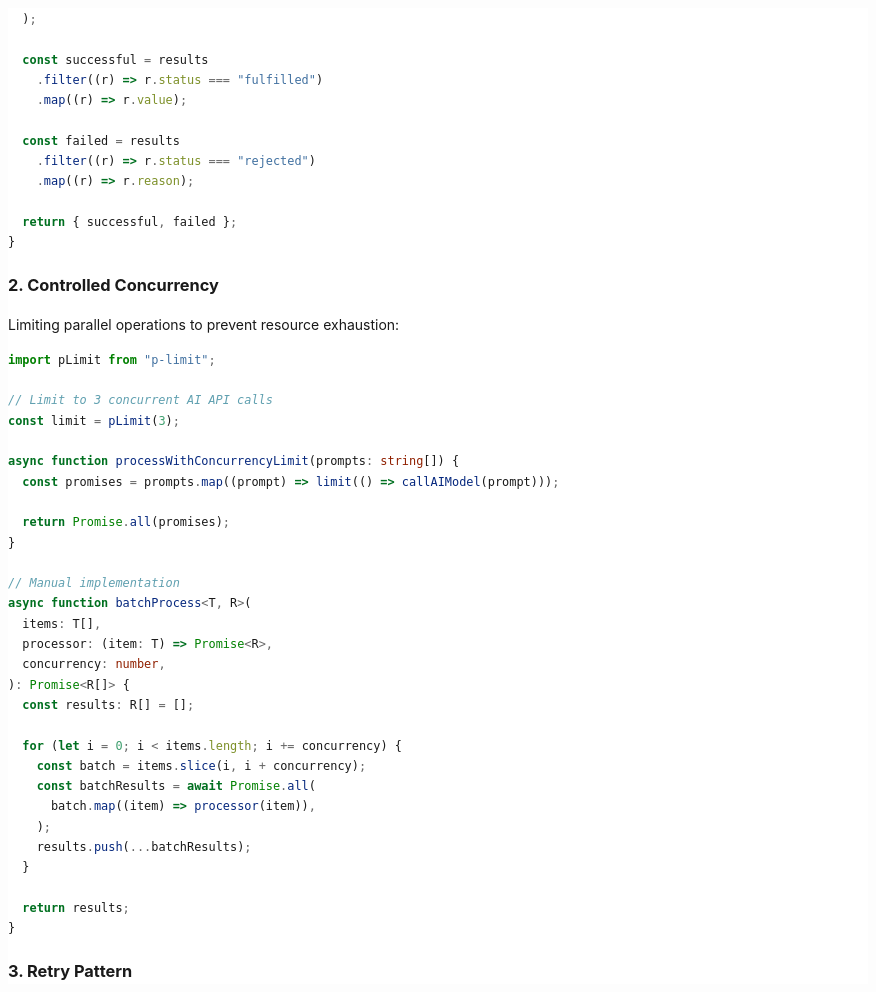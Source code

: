 ```typescript
  );

  const successful = results
    .filter((r) => r.status === "fulfilled")
    .map((r) => r.value);

  const failed = results
    .filter((r) => r.status === "rejected")
    .map((r) => r.reason);

  return { successful, failed };
}
```

### 2. Controlled Concurrency

Limiting parallel operations to prevent resource exhaustion:

```typescript
import pLimit from "p-limit";

// Limit to 3 concurrent AI API calls
const limit = pLimit(3);

async function processWithConcurrencyLimit(prompts: string[]) {
  const promises = prompts.map((prompt) => limit(() => callAIModel(prompt)));

  return Promise.all(promises);
}

// Manual implementation
async function batchProcess<T, R>(
  items: T[],
  processor: (item: T) => Promise<R>,
  concurrency: number,
): Promise<R[]> {
  const results: R[] = [];

  for (let i = 0; i < items.length; i += concurrency) {
    const batch = items.slice(i, i + concurrency);
    const batchResults = await Promise.all(
      batch.map((item) => processor(item)),
    );
    results.push(...batchResults);
  }

  return results;
}
```

### 3. Retry Pattern
